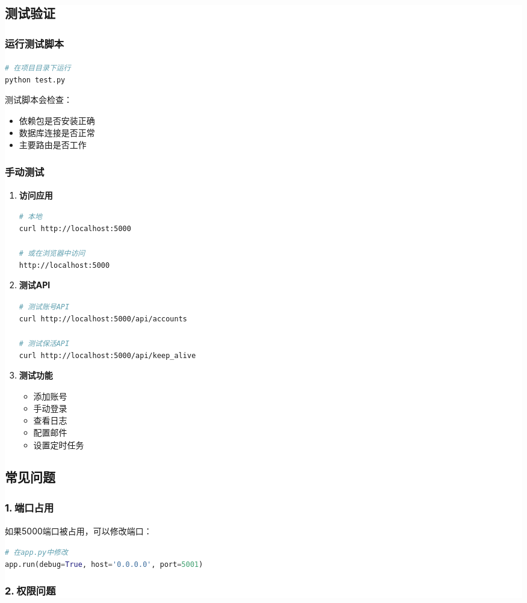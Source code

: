 ## 测试验证

### 运行测试脚本

```bash
# 在项目目录下运行
python test.py
```

测试脚本会检查：
- 依赖包是否安装正确
- 数据库连接是否正常
- 主要路由是否工作

### 手动测试

1. **访问应用**
   ```bash
   # 本地
   curl http://localhost:5000
   
   # 或在浏览器中访问
   http://localhost:5000
   ```

2. **测试API**
   ```bash
   # 测试账号API
   curl http://localhost:5000/api/accounts
   
   # 测试保活API
   curl http://localhost:5000/api/keep_alive
   ```

3. **测试功能**
   - 添加账号
   - 手动登录
   - 查看日志
   - 配置邮件
   - 设置定时任务

## 常见问题

### 1. 端口占用

如果5000端口被占用，可以修改端口：

```python
# 在app.py中修改
app.run(debug=True, host='0.0.0.0', port=5001)
```

### 2. 权限问题
